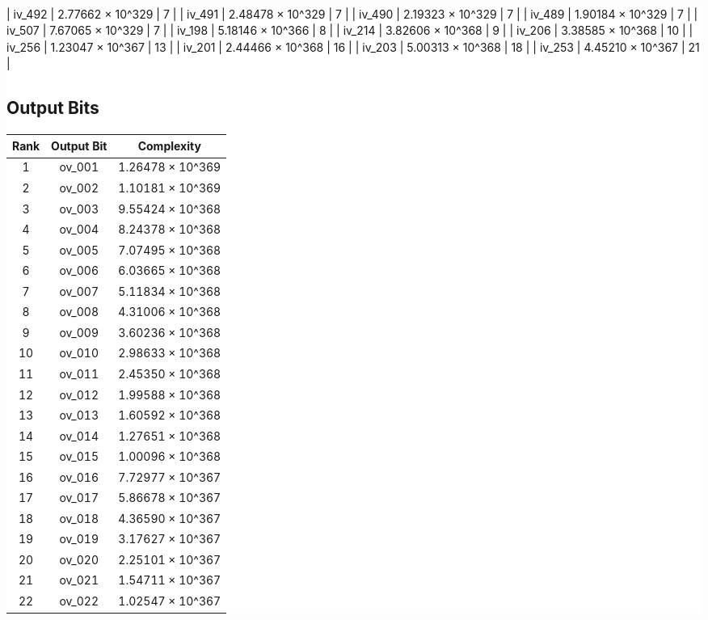 | iv_492 | 2.77662 × 10^329 | 7 |
| iv_491 | 2.48478 × 10^329 | 7 |
| iv_490 | 2.19323 × 10^329 | 7 |
| iv_489 | 1.90184 × 10^329 | 7 |
| iv_507 | 7.67065 × 10^329 | 7 |
| iv_198 | 5.18146 × 10^366 | 8 |
| iv_214 | 3.82606 × 10^368 | 9 |
| iv_206 | 3.38585 × 10^368 | 10 |
| iv_256 | 1.23047 × 10^367 | 13 |
| iv_201 | 2.44466 × 10^368 | 16 |
| iv_203 | 5.00313 × 10^368 | 18 |
| iv_253 | 4.45210 × 10^367 | 21 |

## Output Bits

| Rank | Output Bit | Complexity |
|:----:|:----------:|:----------:|
| 1 | ov_001 | 1.26478 × 10^369 |
| 2 | ov_002 | 1.10181 × 10^369 |
| 3 | ov_003 | 9.55424 × 10^368 |
| 4 | ov_004 | 8.24378 × 10^368 |
| 5 | ov_005 | 7.07495 × 10^368 |
| 6 | ov_006 | 6.03665 × 10^368 |
| 7 | ov_007 | 5.11834 × 10^368 |
| 8 | ov_008 | 4.31006 × 10^368 |
| 9 | ov_009 | 3.60236 × 10^368 |
| 10 | ov_010 | 2.98633 × 10^368 |
| 11 | ov_011 | 2.45350 × 10^368 |
| 12 | ov_012 | 1.99588 × 10^368 |
| 13 | ov_013 | 1.60592 × 10^368 |
| 14 | ov_014 | 1.27651 × 10^368 |
| 15 | ov_015 | 1.00096 × 10^368 |
| 16 | ov_016 | 7.72977 × 10^367 |
| 17 | ov_017 | 5.86678 × 10^367 |
| 18 | ov_018 | 4.36590 × 10^367 |
| 19 | ov_019 | 3.17627 × 10^367 |
| 20 | ov_020 | 2.25101 × 10^367 |
| 21 | ov_021 | 1.54711 × 10^367 |
| 22 | ov_022 | 1.02547 × 10^367 |